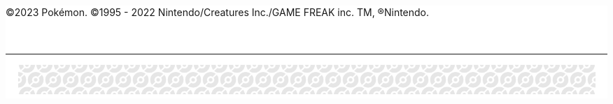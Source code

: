 ©2023 Pokémon. ©1995 - 2022 Nintendo/Creatures Inc./GAME FREAK inc. TM, ®Nintendo.

<br>

---

<p align="center">
<img width="25" src="./assets/imgs/pokePattern_02.svg"><img width="25" src="./assets/imgs/pokePattern_02.svg"><img width="25" src="./assets/imgs/pokePattern_02.svg"><img width="25" src="./assets/imgs/pokePattern_02.svg"><img width="25" src="./assets/imgs/pokePattern_02.svg"><img width="25" src="./assets/imgs/pokePattern_02.svg"><img width="25" src="./assets/imgs/pokePattern_02.svg"><img width="25" src="./assets/imgs/pokePattern_02.svg"><img width="25" src="./assets/imgs/pokePattern_02.svg"><img width="25" src="./assets/imgs/pokePattern_02.svg"><img width="25" src="./assets/imgs/pokePattern_02.svg"><img width="25" src="./assets/imgs/pokePattern_02.svg"><img width="25" src="./assets/imgs/pokePattern_02.svg"><img width="25" src="./assets/imgs/pokePattern_02.svg"><img width="25" src="./assets/imgs/pokePattern_02.svg"><img width="25" src="./assets/imgs/pokePattern_02.svg"><img width="25" src="./assets/imgs/pokePattern_02.svg"><img width="25" src="./assets/imgs/pokePattern_02.svg"><img width="25" src="./assets/imgs/pokePattern_02.svg"><img width="25" src="./assets/imgs/pokePattern_02.svg"><img width="25" src="./assets/imgs/pokePattern_02.svg"><img width="25" src="./assets/imgs/pokePattern_02.svg"><img width="25" src="./assets/imgs/pokePattern_02.svg"><img width="25" src="./assets/imgs/pokePattern_02.svg"><img width="25" src="./assets/imgs/pokePattern_02.svg"><img width="25" src="./assets/imgs/pokePattern_02.svg"><img width="25" src="./assets/imgs/pokePattern_02.svg"><img width="25" src="./assets/imgs/pokePattern_02.svg"><img width="25" src="./assets/imgs/pokePattern_02.svg"><img width="25" src="./assets/imgs/pokePattern_02.svg"><img width="25" src="./assets/imgs/pokePattern_02.svg"><img width="25" src="./assets/imgs/pokePattern_02.svg"><img width="25" src="./assets/imgs/pokePattern_02.svg">
</p>
